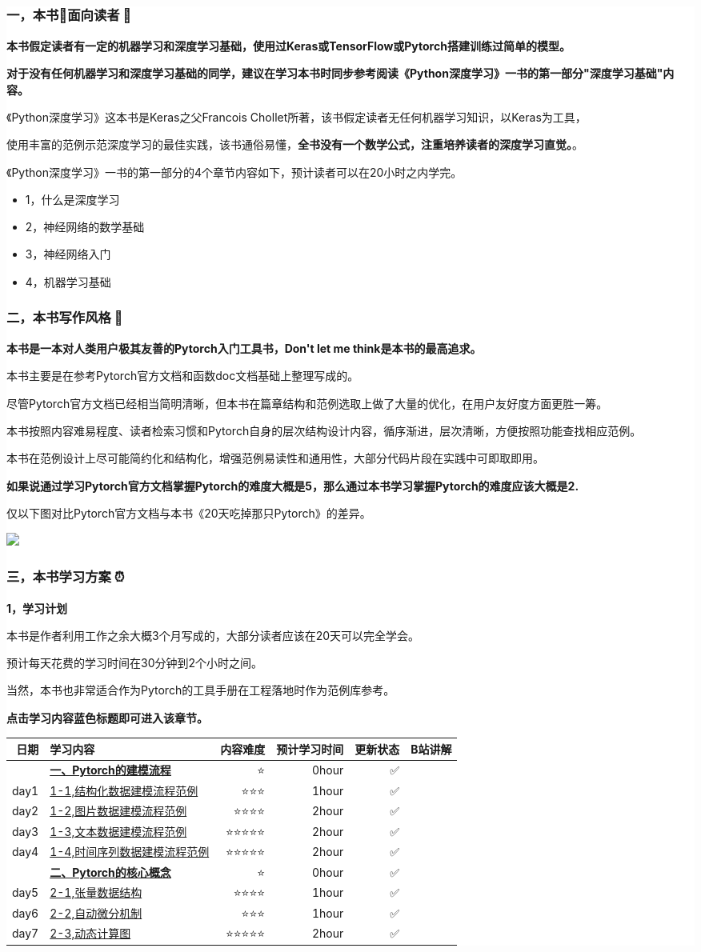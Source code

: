 ### 一，本书📖面向读者 👼


**本书假定读者有一定的机器学习和深度学习基础，使用过Keras或TensorFlow或Pytorch搭建训练过简单的模型。**

**对于没有任何机器学习和深度学习基础的同学，建议在学习本书时同步参考阅读《Python深度学习》一书的第一部分"深度学习基础"内容。**

《Python深度学习》这本书是Keras之父Francois Chollet所著，该书假定读者无任何机器学习知识，以Keras为工具，

使用丰富的范例示范深度学习的最佳实践，该书通俗易懂，**全书没有一个数学公式，注重培养读者的深度学习直觉。**。

《Python深度学习》一书的第一部分的4个章节内容如下，预计读者可以在20小时之内学完。

* 1，什么是深度学习

* 2，神经网络的数学基础

* 3，神经网络入门

* 4，机器学习基础


### 二，本书写作风格 🍉


**本书是一本对人类用户极其友善的Pytorch入门工具书，Don't let me think是本书的最高追求。**

本书主要是在参考Pytorch官方文档和函数doc文档基础上整理写成的。

尽管Pytorch官方文档已经相当简明清晰，但本书在篇章结构和范例选取上做了大量的优化，在用户友好度方面更胜一筹。

本书按照内容难易程度、读者检索习惯和Pytorch自身的层次结构设计内容，循序渐进，层次清晰，方便按照功能查找相应范例。

本书在范例设计上尽可能简约化和结构化，增强范例易读性和通用性，大部分代码片段在实践中可即取即用。

**如果说通过学习Pytorch官方文档掌握Pytorch的难度大概是5，那么通过本书学习掌握Pytorch的难度应该大概是2.**

仅以下图对比Pytorch官方文档与本书《20天吃掉那只Pytorch》的差异。



![](https://tva1.sinaimg.cn/large/e6c9d24egy1h536b2yro2j20k00b9myd.jpg)



### 三，本书学习方案 ⏰

**1，学习计划**

本书是作者利用工作之余大概3个月写成的，大部分读者应该在20天可以完全学会。

预计每天花费的学习时间在30分钟到2个小时之间。

当然，本书也非常适合作为Pytorch的工具手册在工程落地时作为范例库参考。

**点击学习内容蓝色标题即可进入该章节。**


|日期 | 学习内容                                                       | 内容难度   | 预计学习时间 | 更新状态|B站讲解|
|----:|:--------------------------------------------------------------|-----------:|----------:|-----:|-----:|
|&nbsp;|[**一、Pytorch的建模流程**](./一、Pytorch的建模流程.ipynb)    |⭐️   |   0hour   |✅    |
|day1 | [1-1,结构化数据建模流程范例](./1-1,结构化数据建模流程范例.ipynb)    | ⭐️⭐️⭐️ |   1hour    |✅    |
|day2 | [1-2,图片数据建模流程范例](./1-2,图片数据建模流程范例.ipynb)    | ⭐️⭐️⭐️⭐️  |   2hour    | ✅   |
|day3 | [1-3,文本数据建模流程范例](./1-3,文本数据建模流程范例.ipynb)   | ⭐️⭐️⭐️⭐️⭐️  |   2hour    | ✅  |
|day4 | [1-4,时间序列数据建模流程范例](./1-4,时间序列数据建模流程范例.ipynb)   | ⭐️⭐️⭐️⭐️⭐️  |   2hour    | ✅   |
|&nbsp; |[**二、Pytorch的核心概念**](./二、Pytorch的核心概念.ipynb)  | ⭐️  |  0hour |✅  |
|day5 |  [2-1,张量数据结构](./2-1,张量数据结构.ipynb)  | ⭐️⭐️⭐️⭐️   |   1hour    | ✅   |
|day6 |  [2-2,自动微分机制](./2-2,自动微分机制.ipynb)  | ⭐️⭐️⭐️   |   1hour    | ✅  |
|day7 |  [2-3,动态计算图](./2-3,动态计算图.ipynb)  | ⭐️⭐️⭐️⭐️⭐️   |   2hour    | ✅   |